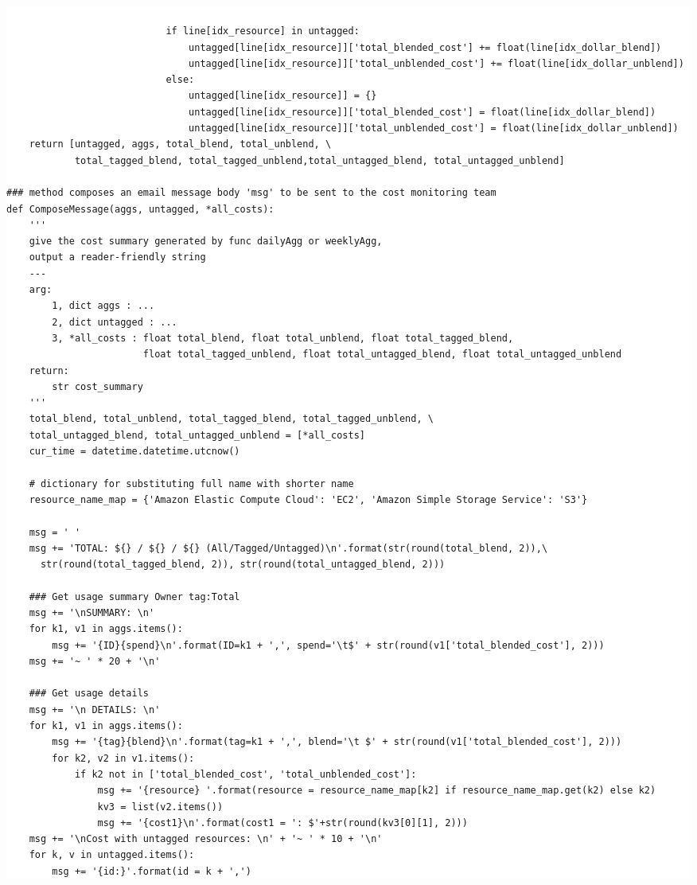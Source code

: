 ```

                            if line[idx_resource] in untagged:
                                untagged[line[idx_resource]]['total_blended_cost'] += float(line[idx_dollar_blend])
                                untagged[line[idx_resource]]['total_unblended_cost'] += float(line[idx_dollar_unblend])
                            else:
                                untagged[line[idx_resource]] = {}
                                untagged[line[idx_resource]]['total_blended_cost'] = float(line[idx_dollar_blend])
                                untagged[line[idx_resource]]['total_unblended_cost'] = float(line[idx_dollar_unblend])
    return [untagged, aggs, total_blend, total_unblend, \
            total_tagged_blend, total_tagged_unblend,total_untagged_blend, total_untagged_unblend]

### method composes an email message body 'msg' to be sent to the cost monitoring team
def ComposeMessage(aggs, untagged, *all_costs):
    '''
    give the cost summary generated by func dailyAgg or weeklyAgg, 
    output a reader-friendly string 
    ---
    arg:    
        1, dict aggs : ...
        2, dict untagged : ...
        3, *all_costs : float total_blend, float total_unblend, float total_tagged_blend, 
                        float total_tagged_unblend, float total_untagged_blend, float total_untagged_unblend
    return:
        str cost_summary
    '''
    total_blend, total_unblend, total_tagged_blend, total_tagged_unblend, \
    total_untagged_blend, total_untagged_unblend = [*all_costs]
    cur_time = datetime.datetime.utcnow()
    
    # dictionary for substituting full name with shorter name
    resource_name_map = {'Amazon Elastic Compute Cloud': 'EC2', 'Amazon Simple Storage Service': 'S3'}
    
    msg = ' '
    msg += 'TOTAL: ${} / ${} / ${} (All/Tagged/Untagged)\n'.format(str(round(total_blend, 2)),\
      str(round(total_tagged_blend, 2)), str(round(total_untagged_blend, 2)))
    
    ### Get usage summary Owner tag:Total
    msg += '\nSUMMARY: \n'
    for k1, v1 in aggs.items():
        msg += '{ID}{spend}\n'.format(ID=k1 + ',', spend='\t$' + str(round(v1['total_blended_cost'], 2)))
    msg += '~ ' * 20 + '\n'
    
    ### Get usage details
    msg += '\n DETAILS: \n'
    for k1, v1 in aggs.items():
        msg += '{tag}{blend}\n'.format(tag=k1 + ',', blend='\t $' + str(round(v1['total_blended_cost'], 2)))
        for k2, v2 in v1.items():
            if k2 not in ['total_blended_cost', 'total_unblended_cost']:
                msg += '{resource} '.format(resource = resource_name_map[k2] if resource_name_map.get(k2) else k2)
                kv3 = list(v2.items())
                msg += '{cost1}\n'.format(cost1 = ': $'+str(round(kv3[0][1], 2)))
    msg += '\nCost with untagged resources: \n' + '~ ' * 10 + '\n'
    for k, v in untagged.items():
        msg += '{id:}'.format(id = k + ',')
```
